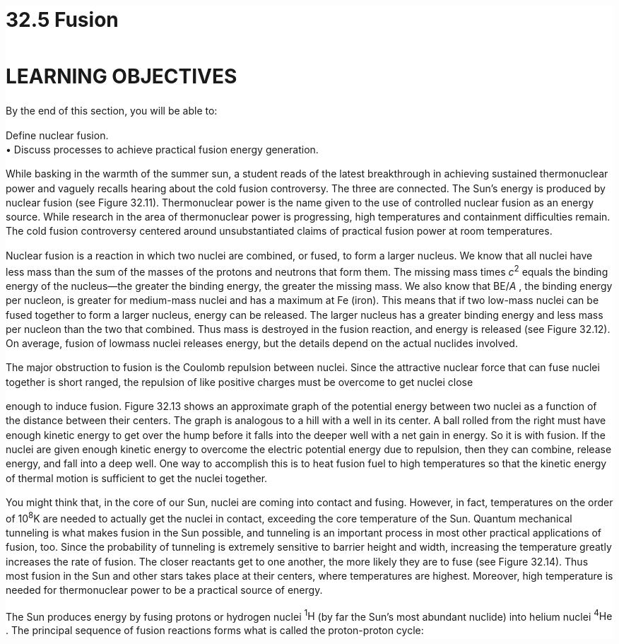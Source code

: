 # 32.5 Fusion

# LEARNING OBJECTIVES

By the end of this section, you will be able to:

Define nuclear fusion.   
• Discuss processes to achieve practical fusion energy generation.

While basking in the warmth of the summer sun, a student reads of the latest breakthrough in achieving sustained thermonuclear power and vaguely recalls hearing about the cold fusion controversy. The three are connected. The Sun’s energy is produced by nuclear fusion (see Figure 32.11). Thermonuclear power is the name given to the use of controlled nuclear fusion as an energy source. While research in the area of thermonuclear power is progressing, high temperatures and containment difficulties remain. The cold fusion controversy centered around unsubstantiated claims of practical fusion power at room temperatures.



Nuclear fusion is a reaction in which two nuclei are combined, or fused, to form a larger nucleus. We know that all nuclei have less mass than the sum of the masses of the protons and neutrons that form them. The missing mass times $c ^ { 2 }$ equals the binding energy of the nucleus—the greater the binding energy, the greater the missing mass. We also know that $\mathrm { B E } / A$ , the binding energy per nucleon, is greater for medium-mass nuclei and has a maximum at Fe (iron). This means that if two low-mass nuclei can be fused together to form a larger nucleus, energy can be released. The larger nucleus has a greater binding energy and less mass per nucleon than the two that combined. Thus mass is destroyed in the fusion reaction, and energy is released (see Figure 32.12). On average, fusion of lowmass nuclei releases energy, but the details depend on the actual nuclides involved.

The major obstruction to fusion is the Coulomb repulsion between nuclei. Since the attractive nuclear force that can fuse nuclei together is short ranged, the repulsion of like positive charges must be overcome to get nuclei close

enough to induce fusion. Figure 32.13 shows an approximate graph of the potential energy between two nuclei as a function of the distance between their centers. The graph is analogous to a hill with a well in its center. A ball rolled from the right must have enough kinetic energy to get over the hump before it falls into the deeper well with a net gain in energy. So it is with fusion. If the nuclei are given enough kinetic energy to overcome the electric potential energy due to repulsion, then they can combine, release energy, and fall into a deep well. One way to accomplish this is to heat fusion fuel to high temperatures so that the kinetic energy of thermal motion is sufficient to get the nuclei together.

You might think that, in the core of our Sun, nuclei are coming into contact and fusing. However, in fact, temperatures on the order of $1 0 ^ { 8 } \mathsf { K }$ are needed to actually get the nuclei in contact, exceeding the core temperature of the Sun. Quantum mechanical tunneling is what makes fusion in the Sun possible, and tunneling is an important process in most other practical applications of fusion, too. Since the probability of tunneling is extremely sensitive to barrier height and width, increasing the temperature greatly increases the rate of fusion. The closer reactants get to one another, the more likely they are to fuse (see Figure 32.14). Thus most fusion in the Sun and other stars takes place at their centers, where temperatures are highest. Moreover, high temperature is needed for thermonuclear power to be a practical source of energy.

The Sun produces energy by fusing protons or hydrogen nuclei $^ 1 \mathrm { H }$ (by far the Sun’s most abundant nuclide) into helium nuclei $^ 4 \mathrm { H e }$ . The principal sequence of fusion reactions forms what is called the proton-proton cycle:
